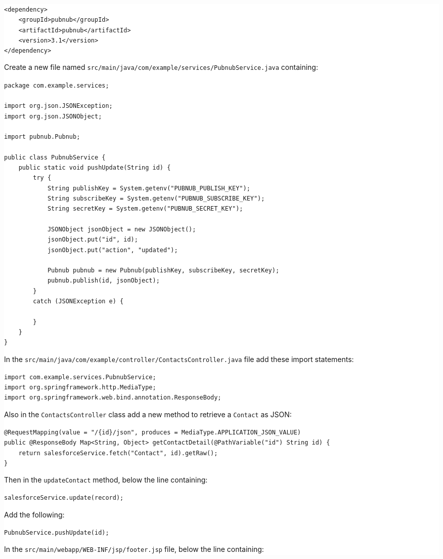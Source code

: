    <dependency>
        <groupId>pubnub</groupId>
        <artifactId>pubnub</artifactId>
        <version>3.1</version>
    </dependency>

Create a new file named `src/main/java/com/example/services/PubnubService.java` containing:

    package com.example.services;

    import org.json.JSONException;
    import org.json.JSONObject;

    import pubnub.Pubnub;

    public class PubnubService {
        public static void pushUpdate(String id) {
            try {
                String publishKey = System.getenv("PUBNUB_PUBLISH_KEY");
                String subscribeKey = System.getenv("PUBNUB_SUBSCRIBE_KEY");
                String secretKey = System.getenv("PUBNUB_SECRET_KEY");

                JSONObject jsonObject = new JSONObject();
                jsonObject.put("id", id);
                jsonObject.put("action", "updated");

                Pubnub pubnub = new Pubnub(publishKey, subscribeKey, secretKey);
                pubnub.publish(id, jsonObject);
            }
            catch (JSONException e) {

            }
        }
    }

In the `src/main/java/com/example/controller/ContactsController.java` file add these import statements:

    import com.example.services.PubnubService;
    import org.springframework.http.MediaType;
    import org.springframework.web.bind.annotation.ResponseBody;

Also in the `ContactsController` class add a new method to retrieve a `Contact` as JSON:

    @RequestMapping(value = "/{id}/json", produces = MediaType.APPLICATION_JSON_VALUE)
    public @ResponseBody Map<String, Object> getContactDetail(@PathVariable("id") String id) {
        return salesforceService.fetch("Contact", id).getRaw();
    }

Then in the `updateContact` method, below the line containing:

    salesforceService.update(record);

Add the following:

    PubnubService.pushUpdate(id);

In the `src/main/webapp/WEB-INF/jsp/footer.jsp` file, below the line containing:
